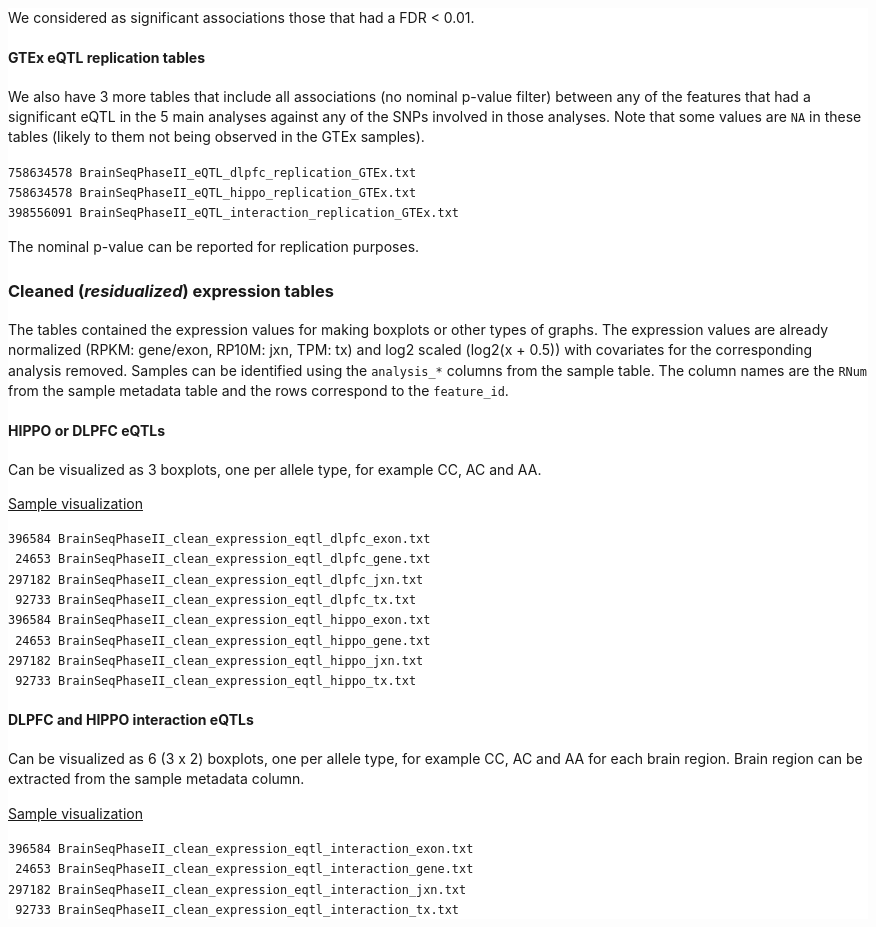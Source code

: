 We considered as significant associations those that had a FDR < 0.01.

#### GTEx eQTL replication tables

We also have 3 more tables that include all associations (no nominal p-value filter) between any of the features that had a significant eQTL in the 5 main analyses against any of the SNPs involved in those analyses. Note that some values are `NA` in these tables (likely to them not being observed in the GTEx samples).

```
758634578 BrainSeqPhaseII_eQTL_dlpfc_replication_GTEx.txt
758634578 BrainSeqPhaseII_eQTL_hippo_replication_GTEx.txt
398556091 BrainSeqPhaseII_eQTL_interaction_replication_GTEx.txt
```

The nominal p-value can be reported for replication purposes.

### Cleaned (_residualized_) expression tables

The tables contained the expression values for making boxplots or other types of graphs. The expression values are already normalized (RPKM: gene/exon, RP10M: jxn, TPM: tx) and log2 scaled (log2(x + 0.5)) with covariates for the corresponding analysis removed. Samples can be identified using the `analysis_*` columns from the sample table. The column names are the `RNum` from the sample metadata table and the rows correspond to the `feature_id`.

#### HIPPO or DLPFC eQTLs

Can be visualized as 3 boxplots, one per allele type, for example CC, AC and AA.

[Sample visualization](../eQTL_full/hippo_top_eqtl_PGC_indexSNPs.pdf)


```
396584 BrainSeqPhaseII_clean_expression_eqtl_dlpfc_exon.txt
 24653 BrainSeqPhaseII_clean_expression_eqtl_dlpfc_gene.txt
297182 BrainSeqPhaseII_clean_expression_eqtl_dlpfc_jxn.txt
 92733 BrainSeqPhaseII_clean_expression_eqtl_dlpfc_tx.txt
396584 BrainSeqPhaseII_clean_expression_eqtl_hippo_exon.txt
 24653 BrainSeqPhaseII_clean_expression_eqtl_hippo_gene.txt
297182 BrainSeqPhaseII_clean_expression_eqtl_hippo_jxn.txt
 92733 BrainSeqPhaseII_clean_expression_eqtl_hippo_tx.txt
```

#### DLPFC and HIPPO interaction eQTLs

Can be visualized as 6 (3 x 2) boxplots, one per allele type, for example CC, AC and AA for each brain region. Brain region can be extracted from the sample metadata column.

[Sample visualization](../eQTL_full/interaction_top_eqtl_PGC_indexSNPs.pdf)


```
396584 BrainSeqPhaseII_clean_expression_eqtl_interaction_exon.txt
 24653 BrainSeqPhaseII_clean_expression_eqtl_interaction_gene.txt
297182 BrainSeqPhaseII_clean_expression_eqtl_interaction_jxn.txt
 92733 BrainSeqPhaseII_clean_expression_eqtl_interaction_tx.txt
```
